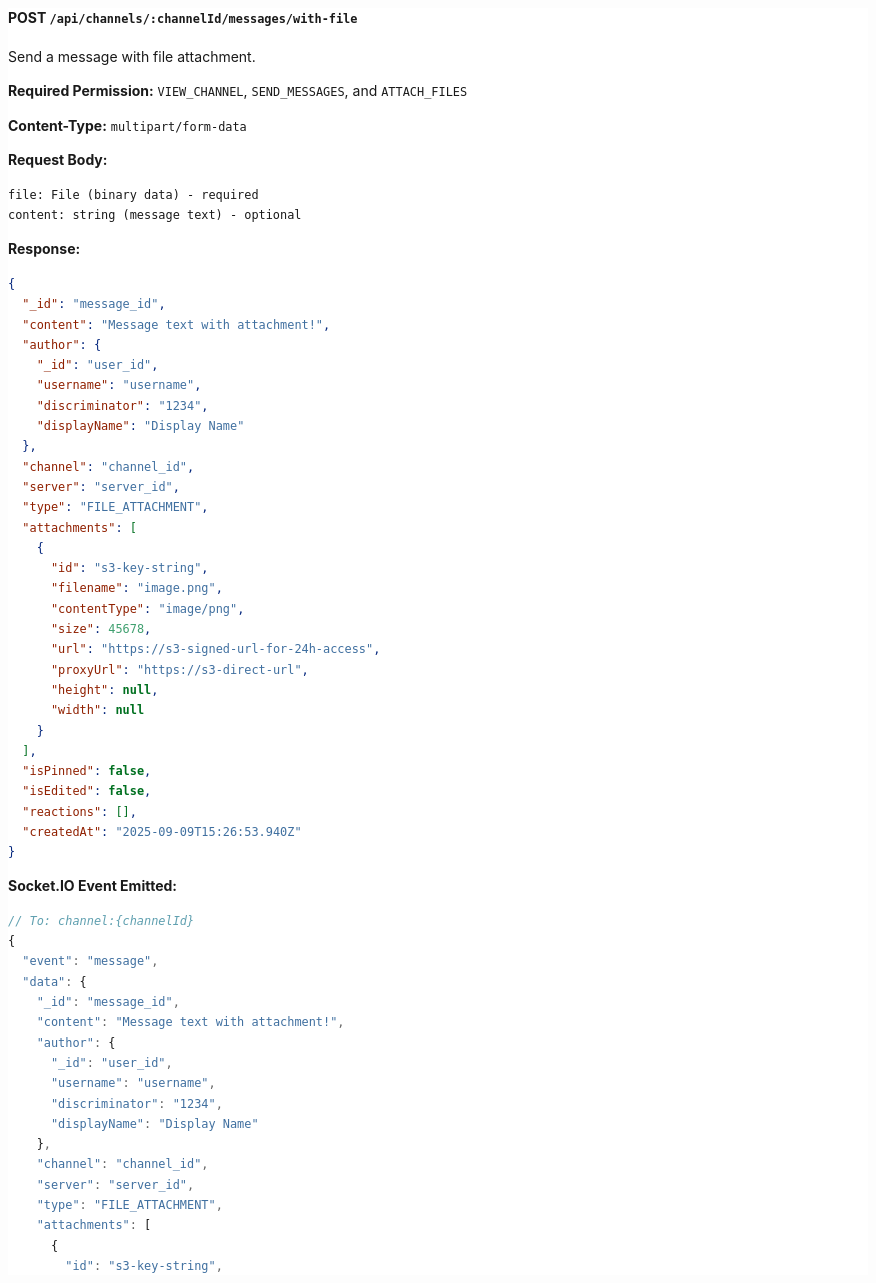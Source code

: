 #### POST `/api/channels/:channelId/messages/with-file`
Send a message with file attachment.

**Required Permission:** `VIEW_CHANNEL`, `SEND_MESSAGES`, and `ATTACH_FILES`

**Content-Type:** `multipart/form-data`

**Request Body:**
```
file: File (binary data) - required
content: string (message text) - optional
```

**Response:**
```json
{
  "_id": "message_id",
  "content": "Message text with attachment!",
  "author": {
    "_id": "user_id",
    "username": "username",
    "discriminator": "1234",
    "displayName": "Display Name"
  },
  "channel": "channel_id",
  "server": "server_id",
  "type": "FILE_ATTACHMENT",
  "attachments": [
    {
      "id": "s3-key-string",
      "filename": "image.png",
      "contentType": "image/png",
      "size": 45678,
      "url": "https://s3-signed-url-for-24h-access",
      "proxyUrl": "https://s3-direct-url",
      "height": null,
      "width": null
    }
  ],
  "isPinned": false,
  "isEdited": false,
  "reactions": [],
  "createdAt": "2025-09-09T15:26:53.940Z"
}
```

**Socket.IO Event Emitted:**
```javascript
// To: channel:{channelId}
{
  "event": "message",
  "data": {
    "_id": "message_id",
    "content": "Message text with attachment!",
    "author": {
      "_id": "user_id",
      "username": "username", 
      "discriminator": "1234",
      "displayName": "Display Name"
    },
    "channel": "channel_id",
    "server": "server_id", 
    "type": "FILE_ATTACHMENT",
    "attachments": [
      {
        "id": "s3-key-string",
```